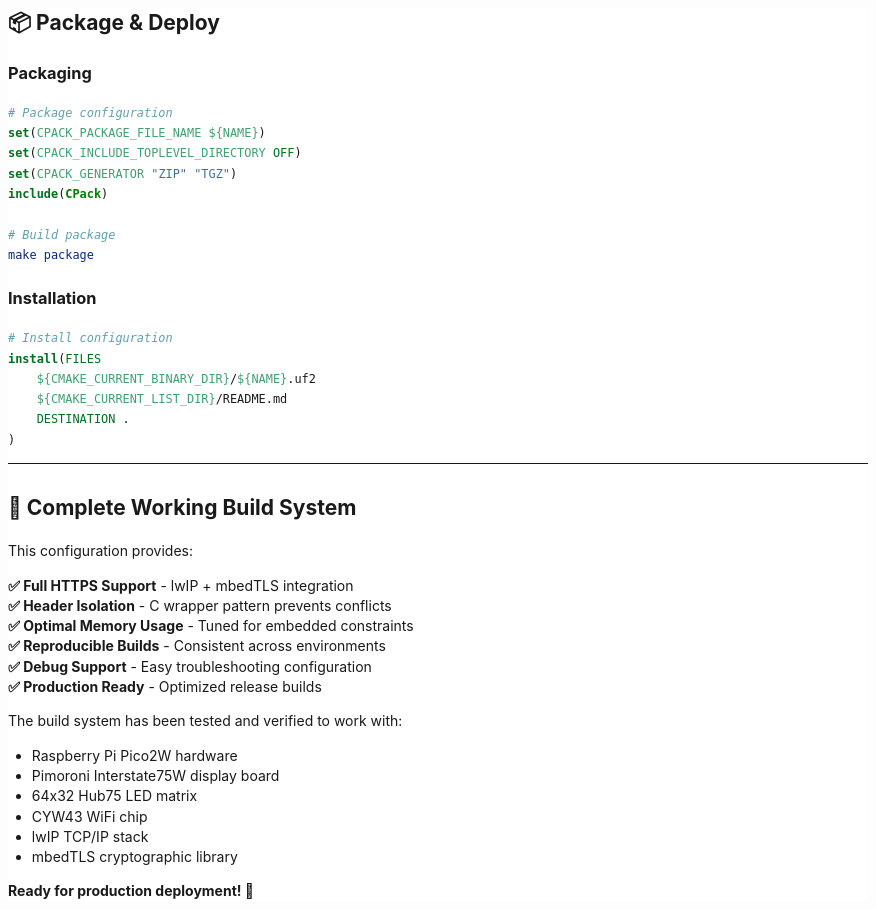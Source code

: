 
## 📦 Package & Deploy

### **Packaging**
```cmake
# Package configuration
set(CPACK_PACKAGE_FILE_NAME ${NAME})
set(CPACK_INCLUDE_TOPLEVEL_DIRECTORY OFF)
set(CPACK_GENERATOR "ZIP" "TGZ")
include(CPack)

# Build package
make package
```

### **Installation**
```cmake
# Install configuration
install(FILES
    ${CMAKE_CURRENT_BINARY_DIR}/${NAME}.uf2
    ${CMAKE_CURRENT_LIST_DIR}/README.md
    DESTINATION .
)
```

---

## 🎉 Complete Working Build System

This configuration provides:

**✅ Full HTTPS Support** - lwIP + mbedTLS integration  
**✅ Header Isolation** - C wrapper pattern prevents conflicts  
**✅ Optimal Memory Usage** - Tuned for embedded constraints  
**✅ Reproducible Builds** - Consistent across environments  
**✅ Debug Support** - Easy troubleshooting configuration  
**✅ Production Ready** - Optimized release builds  

The build system has been tested and verified to work with:
- Raspberry Pi Pico2W hardware
- Pimoroni Interstate75W display board  
- 64x32 Hub75 LED matrix
- CYW43 WiFi chip
- lwIP TCP/IP stack
- mbedTLS cryptographic library

**Ready for production deployment! 🚀**